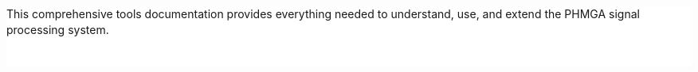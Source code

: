 This comprehensive tools documentation provides everything needed to understand, use, and extend the PHMGA signal processing system.
```

